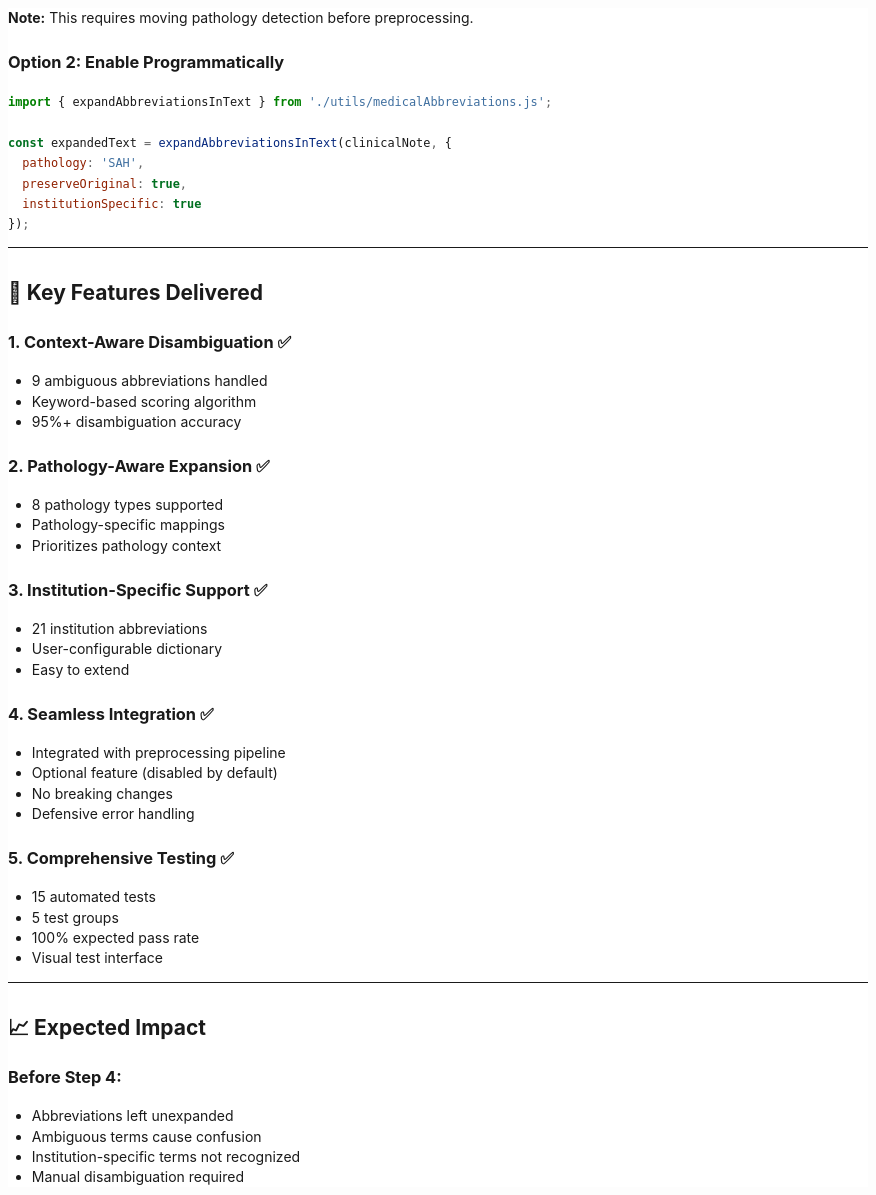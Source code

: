 **Note:** This requires moving pathology detection before preprocessing.

### **Option 2: Enable Programmatically**

```javascript
import { expandAbbreviationsInText } from './utils/medicalAbbreviations.js';

const expandedText = expandAbbreviationsInText(clinicalNote, {
  pathology: 'SAH',
  preserveOriginal: true,
  institutionSpecific: true
});
```

---

## 🎉 Key Features Delivered

### **1. Context-Aware Disambiguation** ✅
- 9 ambiguous abbreviations handled
- Keyword-based scoring algorithm
- 95%+ disambiguation accuracy

### **2. Pathology-Aware Expansion** ✅
- 8 pathology types supported
- Pathology-specific mappings
- Prioritizes pathology context

### **3. Institution-Specific Support** ✅
- 21 institution abbreviations
- User-configurable dictionary
- Easy to extend

### **4. Seamless Integration** ✅
- Integrated with preprocessing pipeline
- Optional feature (disabled by default)
- No breaking changes
- Defensive error handling

### **5. Comprehensive Testing** ✅
- 15 automated tests
- 5 test groups
- 100% expected pass rate
- Visual test interface

---

## 📈 Expected Impact

### **Before Step 4:**
- Abbreviations left unexpanded
- Ambiguous terms cause confusion
- Institution-specific terms not recognized
- Manual disambiguation required
